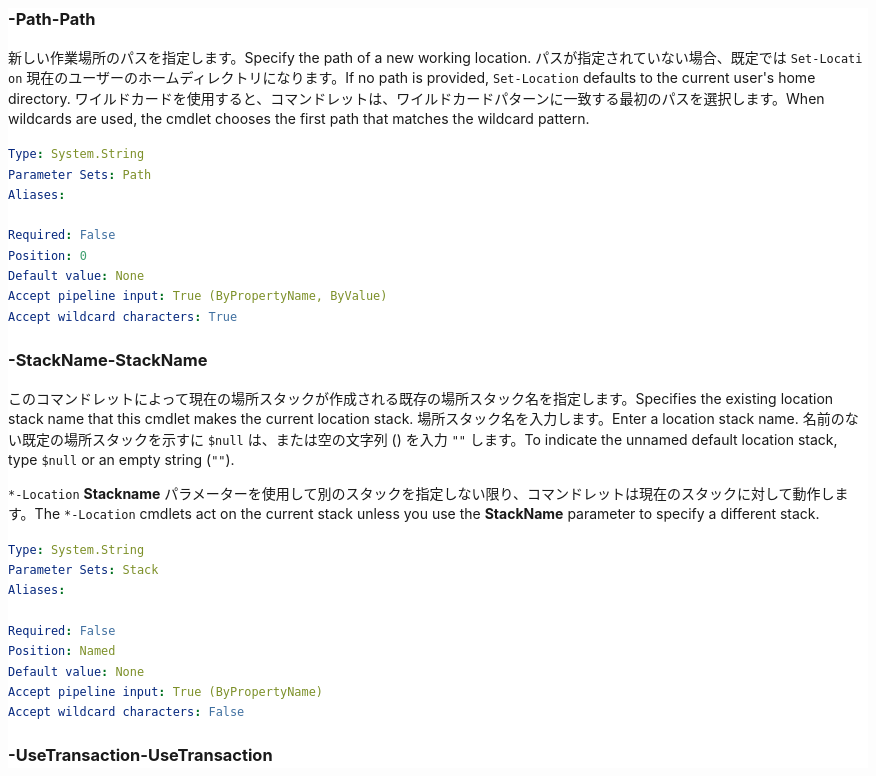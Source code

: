 ### <span data-ttu-id="95fa9-143">-Path</span><span class="sxs-lookup"><span data-stu-id="95fa9-143">-Path</span></span>

<span data-ttu-id="95fa9-144">新しい作業場所のパスを指定します。</span><span class="sxs-lookup"><span data-stu-id="95fa9-144">Specify the path of a new working location.</span></span> <span data-ttu-id="95fa9-145">パスが指定されていない場合、既定では `Set-Location` 現在のユーザーのホームディレクトリになります。</span><span class="sxs-lookup"><span data-stu-id="95fa9-145">If no path is provided, `Set-Location` defaults to the current user's home directory.</span></span> <span data-ttu-id="95fa9-146">ワイルドカードを使用すると、コマンドレットは、ワイルドカードパターンに一致する最初のパスを選択します。</span><span class="sxs-lookup"><span data-stu-id="95fa9-146">When wildcards are used, the cmdlet chooses the first path that matches the wildcard pattern.</span></span>

```yaml
Type: System.String
Parameter Sets: Path
Aliases:

Required: False
Position: 0
Default value: None
Accept pipeline input: True (ByPropertyName, ByValue)
Accept wildcard characters: True
```

### <span data-ttu-id="95fa9-147">-StackName</span><span class="sxs-lookup"><span data-stu-id="95fa9-147">-StackName</span></span>

<span data-ttu-id="95fa9-148">このコマンドレットによって現在の場所スタックが作成される既存の場所スタック名を指定します。</span><span class="sxs-lookup"><span data-stu-id="95fa9-148">Specifies the existing location stack name that this cmdlet makes the current location stack.</span></span> <span data-ttu-id="95fa9-149">場所スタック名を入力します。</span><span class="sxs-lookup"><span data-stu-id="95fa9-149">Enter a location stack name.</span></span> <span data-ttu-id="95fa9-150">名前のない既定の場所スタックを示すに `$null` は、または空の文字列 () を入力 `""` します。</span><span class="sxs-lookup"><span data-stu-id="95fa9-150">To indicate the unnamed default location stack, type `$null` or an empty string (`""`).</span></span>

<span data-ttu-id="95fa9-151">`*-Location` **Stackname** パラメーターを使用して別のスタックを指定しない限り、コマンドレットは現在のスタックに対して動作します。</span><span class="sxs-lookup"><span data-stu-id="95fa9-151">The `*-Location` cmdlets act on the current stack unless you use the **StackName** parameter to specify a different stack.</span></span>

```yaml
Type: System.String
Parameter Sets: Stack
Aliases:

Required: False
Position: Named
Default value: None
Accept pipeline input: True (ByPropertyName)
Accept wildcard characters: False
```

### <span data-ttu-id="95fa9-152">-UseTransaction</span><span class="sxs-lookup"><span data-stu-id="95fa9-152">-UseTransaction</span></span>
